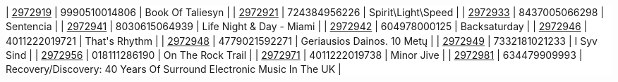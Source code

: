| [2972919](https://www.discogs.com/release/2972919) | 9990510014806 | Book Of Taliesyn |
| [2972921](https://www.discogs.com/release/2972921) | 724384956226 | Spirit\Light\Speed |
| [2972933](https://www.discogs.com/release/2972933) | 8437005066298 | Sentencia |
| [2972941](https://www.discogs.com/release/2972941) | 8030615064939 | Life Night & Day - Miami |
| [2972942](https://www.discogs.com/release/2972942) | 604978000125 | Backsaturday |
| [2972946](https://www.discogs.com/release/2972946) | 4011222019721 | That's Rhythm |
| [2972948](https://www.discogs.com/release/2972948) | 4779021592271 | Geriausios Dainos. 10 Metų |
| [2972949](https://www.discogs.com/release/2972949) | 7332181021233 | I Syv Sind |
| [2972956](https://www.discogs.com/release/2972956) | 018111286190 | On The Rock Trail |
| [2972971](https://www.discogs.com/release/2972971) | 4011222019738 | Minor Jive |
| [2972981](https://www.discogs.com/release/2972981) | 634479909993 | Recovery/Discovery: 40 Years Of Surround Electronic Music In The UK |
